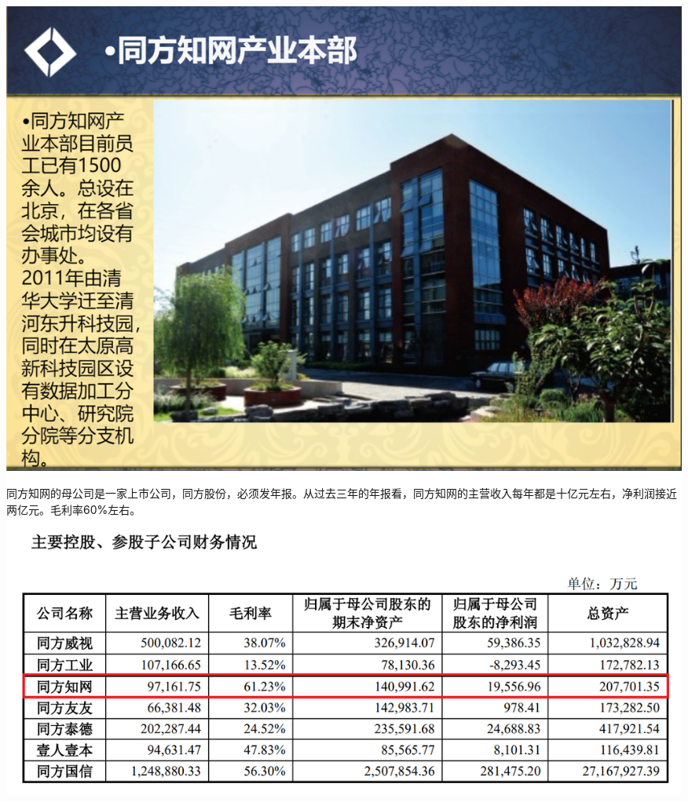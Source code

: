 ![](images/btnews/0201_0300/0263/media/image19.png)

同方知网的母公司是一家上市公司，同方股份，必须发年报。从过去三年的年报看，同方知网的主营收入每年都是十亿元左右，净利润接近两亿元。毛利率60%左右。

![](images/btnews/0201_0300/0263/media/image20.png)
